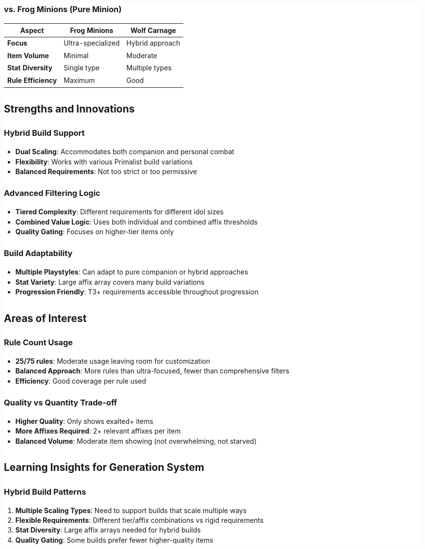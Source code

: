 ### vs. Frog Minions (Pure Minion)
| Aspect | Frog Minions | Wolf Carnage |
|--------|--------------|--------------|
| **Focus** | Ultra-specialized | Hybrid approach |
| **Item Volume** | Minimal | Moderate |
| **Stat Diversity** | Single type | Multiple types |
| **Rule Efficiency** | Maximum | Good |

## Strengths and Innovations

### Hybrid Build Support
- **Dual Scaling**: Accommodates both companion and personal combat
- **Flexibility**: Works with various Primalist build variations
- **Balanced Requirements**: Not too strict or too permissive

### Advanced Filtering Logic
- **Tiered Complexity**: Different requirements for different idol sizes
- **Combined Value Logic**: Uses both individual and combined affix thresholds
- **Quality Gating**: Focuses on higher-tier items only

### Build Adaptability
- **Multiple Playstyles**: Can adapt to pure companion or hybrid approaches
- **Stat Variety**: Large affix array covers many build variations
- **Progression Friendly**: T3+ requirements accessible throughout progression

## Areas of Interest

### Rule Count Usage
- **25/75 rules**: Moderate usage leaving room for customization
- **Balanced Approach**: More rules than ultra-focused, fewer than comprehensive filters
- **Efficiency**: Good coverage per rule used

### Quality vs Quantity Trade-off
- **Higher Quality**: Only shows exalted+ items
- **More Affixes Required**: 2+ relevant affixes per item
- **Balanced Volume**: Moderate item showing (not overwhelming, not starved)

## Learning Insights for Generation System

### Hybrid Build Patterns
1. **Multiple Scaling Types**: Need to support builds that scale multiple ways
2. **Flexible Requirements**: Different tier/affix combinations vs rigid requirements
3. **Stat Diversity**: Large affix arrays needed for hybrid builds
4. **Quality Gating**: Some builds prefer fewer higher-quality items
